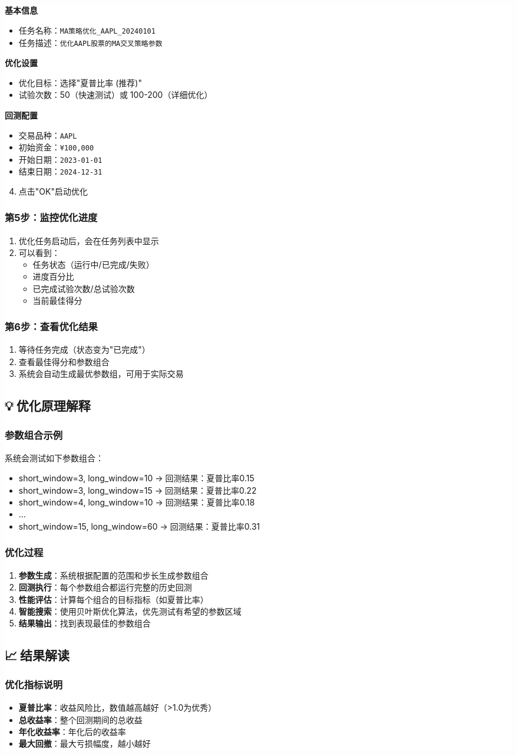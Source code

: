 **基本信息**
- 任务名称：`MA策略优化_AAPL_20240101`
- 任务描述：`优化AAPL股票的MA交叉策略参数`

**优化设置**
- 优化目标：选择"夏普比率 (推荐)"
- 试验次数：50（快速测试）或 100-200（详细优化）

**回测配置**
- 交易品种：`AAPL`
- 初始资金：`¥100,000`
- 开始日期：`2023-01-01`
- 结束日期：`2024-12-31`

4. 点击"OK"启动优化

### 第5步：监控优化进度
1. 优化任务启动后，会在任务列表中显示
2. 可以看到：
   - 任务状态（运行中/已完成/失败）
   - 进度百分比
   - 已完成试验次数/总试验次数
   - 当前最佳得分

### 第6步：查看优化结果
1. 等待任务完成（状态变为"已完成"）
2. 查看最佳得分和参数组合
3. 系统会自动生成最优参数组，可用于实际交易

## 💡 优化原理解释

### 参数组合示例
系统会测试如下参数组合：
- short_window=3, long_window=10 → 回测结果：夏普比率0.15
- short_window=3, long_window=15 → 回测结果：夏普比率0.22
- short_window=4, long_window=10 → 回测结果：夏普比率0.18
- ...
- short_window=15, long_window=60 → 回测结果：夏普比率0.31

### 优化过程
1. **参数生成**：系统根据配置的范围和步长生成参数组合
2. **回测执行**：每个参数组合都运行完整的历史回测
3. **性能评估**：计算每个组合的目标指标（如夏普比率）
4. **智能搜索**：使用贝叶斯优化算法，优先测试有希望的参数区域
5. **结果输出**：找到表现最佳的参数组合

## 📈 结果解读

### 优化指标说明
- **夏普比率**：收益风险比，数值越高越好（>1.0为优秀）
- **总收益率**：整个回测期间的总收益
- **年化收益率**：年化后的收益率
- **最大回撤**：最大亏损幅度，越小越好
